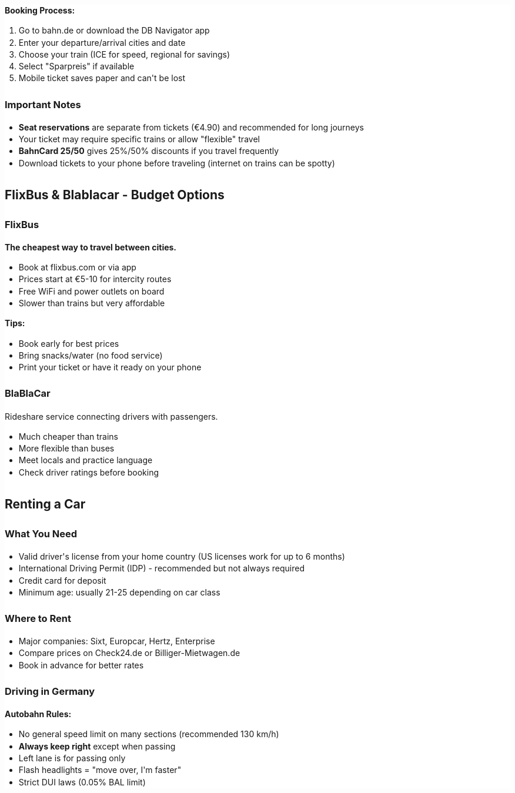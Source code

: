 **Booking Process:**
1. Go to bahn.de or download the DB Navigator app
2. Enter your departure/arrival cities and date
3. Choose your train (ICE for speed, regional for savings)
4. Select "Sparpreis" if available
5. Mobile ticket saves paper and can't be lost

### Important Notes
- **Seat reservations** are separate from tickets (€4.90) and recommended for long journeys
- Your ticket may require specific trains or allow "flexible" travel
- **BahnCard 25/50** gives 25%/50% discounts if you travel frequently
- Download tickets to your phone before traveling (internet on trains can be spotty)

## FlixBus & Blablacar - Budget Options

### FlixBus
**The cheapest way to travel between cities.**
- Book at flixbus.com or via app
- Prices start at €5-10 for intercity routes
- Free WiFi and power outlets on board
- Slower than trains but very affordable

**Tips:**
- Book early for best prices
- Bring snacks/water (no food service)
- Print your ticket or have it ready on your phone

### BlaBlaCar
Rideshare service connecting drivers with passengers.
- Much cheaper than trains
- More flexible than buses
- Meet locals and practice language
- Check driver ratings before booking

## Renting a Car

### What You Need
- Valid driver's license from your home country (US licenses work for up to 6 months)
- International Driving Permit (IDP) - recommended but not always required
- Credit card for deposit
- Minimum age: usually 21-25 depending on car class

### Where to Rent
- Major companies: Sixt, Europcar, Hertz, Enterprise
- Compare prices on Check24.de or Billiger-Mietwagen.de
- Book in advance for better rates

### Driving in Germany
**Autobahn Rules:**
- No general speed limit on many sections (recommended 130 km/h)
- **Always keep right** except when passing
- Left lane is for passing only
- Flash headlights = "move over, I'm faster"
- Strict DUI laws (0.05% BAL limit)

